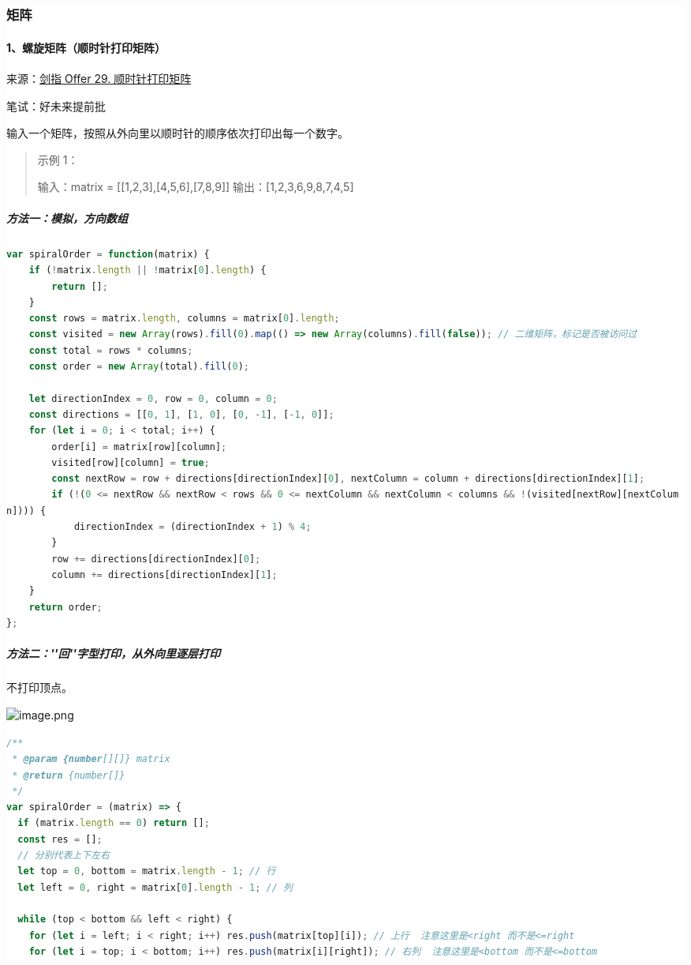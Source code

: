 ### 矩阵

#### 1、螺旋矩阵（顺时针打印矩阵）

来源：[剑指 Offer 29. 顺时针打印矩阵](https://leetcode-cn.com/problems/shun-shi-zhen-da-yin-ju-zhen-lcof/)

笔试：好未来提前批

输入一个矩阵，按照从外向里以顺时针的顺序依次打印出每一个数字。

> 示例 1：
>
> 输入：matrix = [[1,2,3],[4,5,6],[7,8,9]]
> 输出：[1,2,3,6,9,8,7,4,5]

##### 方法一：模拟，方向数组

```javascript
var spiralOrder = function(matrix) {
    if (!matrix.length || !matrix[0].length) {
        return [];
    }
    const rows = matrix.length, columns = matrix[0].length;
    const visited = new Array(rows).fill(0).map(() => new Array(columns).fill(false)); // 二维矩阵，标记是否被访问过
    const total = rows * columns;
    const order = new Array(total).fill(0);

    let directionIndex = 0, row = 0, column = 0;
    const directions = [[0, 1], [1, 0], [0, -1], [-1, 0]];
    for (let i = 0; i < total; i++) { 
        order[i] = matrix[row][column];
        visited[row][column] = true;
        const nextRow = row + directions[directionIndex][0], nextColumn = column + directions[directionIndex][1];
        if (!(0 <= nextRow && nextRow < rows && 0 <= nextColumn && nextColumn < columns && !(visited[nextRow][nextColumn]))) {
            directionIndex = (directionIndex + 1) % 4;
        }
        row += directions[directionIndex][0];
        column += directions[directionIndex][1];
    }
    return order;
};
```

##### 方法二：''回''字型打印，从外向里逐层打印

不打印顶点。

![image.png](https://pic.leetcode-cn.com/1636269781-vYMAuF-image.png) 

```javascript
/**
 * @param {number[][]} matrix
 * @return {number[]}
 */
var spiralOrder = (matrix) => {
  if (matrix.length == 0) return [];
  const res = [];
  // 分别代表上下左右
  let top = 0, bottom = matrix.length - 1; // 行
  let left = 0, right = matrix[0].length - 1; // 列

  while (top < bottom && left < right) {
    for (let i = left; i < right; i++) res.push(matrix[top][i]); // 上行  注意这里是<right 而不是<=right
    for (let i = top; i < bottom; i++) res.push(matrix[i][right]); // 右列  注意这里是<bottom 而不是<=bottom
```